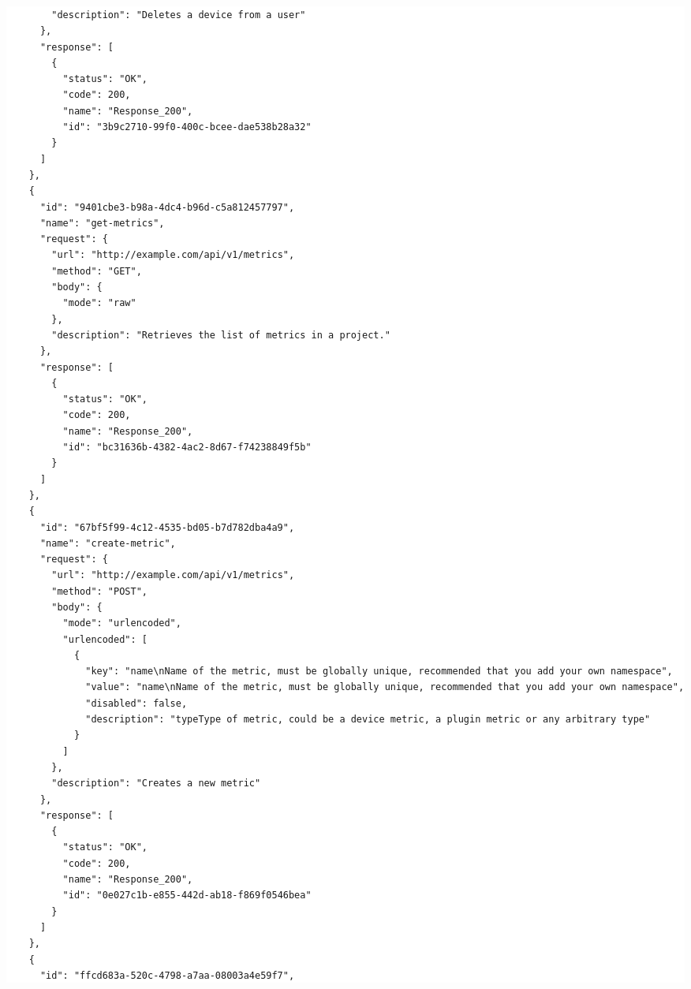             "description": "Deletes a device from a user"
          },
          "response": [
            {
              "status": "OK",
              "code": 200,
              "name": "Response_200",
              "id": "3b9c2710-99f0-400c-bcee-dae538b28a32"
            }
          ]
        },
        {
          "id": "9401cbe3-b98a-4dc4-b96d-c5a812457797",
          "name": "get-metrics",
          "request": {
            "url": "http://example.com/api/v1/metrics",
            "method": "GET",
            "body": {
              "mode": "raw"
            },
            "description": "Retrieves the list of metrics in a project."
          },
          "response": [
            {
              "status": "OK",
              "code": 200,
              "name": "Response_200",
              "id": "bc31636b-4382-4ac2-8d67-f74238849f5b"
            }
          ]
        },
        {
          "id": "67bf5f99-4c12-4535-bd05-b7d782dba4a9",
          "name": "create-metric",
          "request": {
            "url": "http://example.com/api/v1/metrics",
            "method": "POST",
            "body": {
              "mode": "urlencoded",
              "urlencoded": [
                {
                  "key": "name\nName of the metric, must be globally unique, recommended that you add your own namespace",
                  "value": "name\nName of the metric, must be globally unique, recommended that you add your own namespace",
                  "disabled": false,
                  "description": "typeType of metric, could be a device metric, a plugin metric or any arbitrary type"
                }
              ]
            },
            "description": "Creates a new metric"
          },
          "response": [
            {
              "status": "OK",
              "code": 200,
              "name": "Response_200",
              "id": "0e027c1b-e855-442d-ab18-f869f0546bea"
            }
          ]
        },
        {
          "id": "ffcd683a-520c-4798-a7aa-08003a4e59f7",
